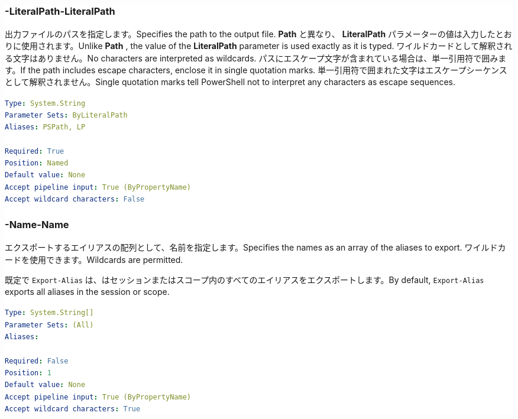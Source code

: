 ### <span data-ttu-id="a907f-155">-LiteralPath</span><span class="sxs-lookup"><span data-stu-id="a907f-155">-LiteralPath</span></span>

<span data-ttu-id="a907f-156">出力ファイルのパスを指定します。</span><span class="sxs-lookup"><span data-stu-id="a907f-156">Specifies the path to the output file.</span></span>
<span data-ttu-id="a907f-157">**Path** と異なり、 **LiteralPath** パラメーターの値は入力したとおりに使用されます。</span><span class="sxs-lookup"><span data-stu-id="a907f-157">Unlike **Path** , the value of the **LiteralPath** parameter is used exactly as it is typed.</span></span>
<span data-ttu-id="a907f-158">ワイルドカードとして解釈される文字はありません。</span><span class="sxs-lookup"><span data-stu-id="a907f-158">No characters are interpreted as wildcards.</span></span>
<span data-ttu-id="a907f-159">パスにエスケープ文字が含まれている場合は、単一引用符で囲みます。</span><span class="sxs-lookup"><span data-stu-id="a907f-159">If the path includes escape characters, enclose it in single quotation marks.</span></span>
<span data-ttu-id="a907f-160">単一引用符で囲まれた文字はエスケープシーケンスとして解釈されません。</span><span class="sxs-lookup"><span data-stu-id="a907f-160">Single quotation marks tell PowerShell not to interpret any characters as escape sequences.</span></span>

```yaml
Type: System.String
Parameter Sets: ByLiteralPath
Aliases: PSPath, LP

Required: True
Position: Named
Default value: None
Accept pipeline input: True (ByPropertyName)
Accept wildcard characters: False
```

### <span data-ttu-id="a907f-161">-Name</span><span class="sxs-lookup"><span data-stu-id="a907f-161">-Name</span></span>

<span data-ttu-id="a907f-162">エクスポートするエイリアスの配列として、名前を指定します。</span><span class="sxs-lookup"><span data-stu-id="a907f-162">Specifies the names as an array of the aliases to export.</span></span>
<span data-ttu-id="a907f-163">ワイルドカードを使用できます。</span><span class="sxs-lookup"><span data-stu-id="a907f-163">Wildcards are permitted.</span></span>

<span data-ttu-id="a907f-164">既定で `Export-Alias` は、はセッションまたはスコープ内のすべてのエイリアスをエクスポートします。</span><span class="sxs-lookup"><span data-stu-id="a907f-164">By default, `Export-Alias` exports all aliases in the session or scope.</span></span>

```yaml
Type: System.String[]
Parameter Sets: (All)
Aliases:

Required: False
Position: 1
Default value: None
Accept pipeline input: True (ByPropertyName)
Accept wildcard characters: True
```
